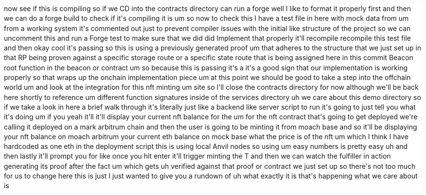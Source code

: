 now see if this is compiling so if we CD
into the contracts directory can run a
forge well I like to format it properly
first and then we can do a forge
build to check if it's
compiling it
is um so now to check this I have a test
file in here with mock data from
um from a working system it's commented
out just to prevent compiler issues with
the initial like structure of the
project so we can uncomment
this and run a Forge test to make sure
that we did did Implement that
properly it'll recompile recompile this
test file and then okay cool it's
passing so this is using a previously
generated proof um that adheres to the
structure that we just set up in that RP
being proven against a specific storage
route or a specific state route that is
being assigned here in this commit
Beacon root function in the beacon or
contract um so because this is passing
it's a it's a good sign that our
implementation is working
properly so that wraps up the onchain
implementation piece um at this point we
should be good to take a step into the
offchain world um and look at the
integration for this nft minting um
site so I'll close the contracts
directory for now although we'll be back
here shortly to reference um different
function signatures inside of the
services directory uh we care about this
demo directory so if we take a look in
here a brief walk through it's literally
just like a backend like server script
to run it's going to just tell you what
it's doing um if you yeah it'll it'll
display your current nft balance for the
um for the nft contract that's going to
get deployed we're calling it deployed
on a mark arbitrum chain and then the
user is going to be minting it from
moach base and so it'll be displaying
your nft balance on moach arbitrum your
current eth balance on mock base what
the price is of the nft um which I think
I have hardcoded as one eth in the
deployment script this is using local
Anvil nodes so using um easy numbers is
pretty easy uh and then lastly it'll
prompt you for like once you hit enter
it'll trigger minting the T and then we
can watch the fulfiller in action
generating its proof after the fact um
which gets uh verified against that
proof or contract we just set up so
there's not too much for us to change
here this is just I just wanted to give
you a rundown of uh what exactly it is
that's happening what we care about is